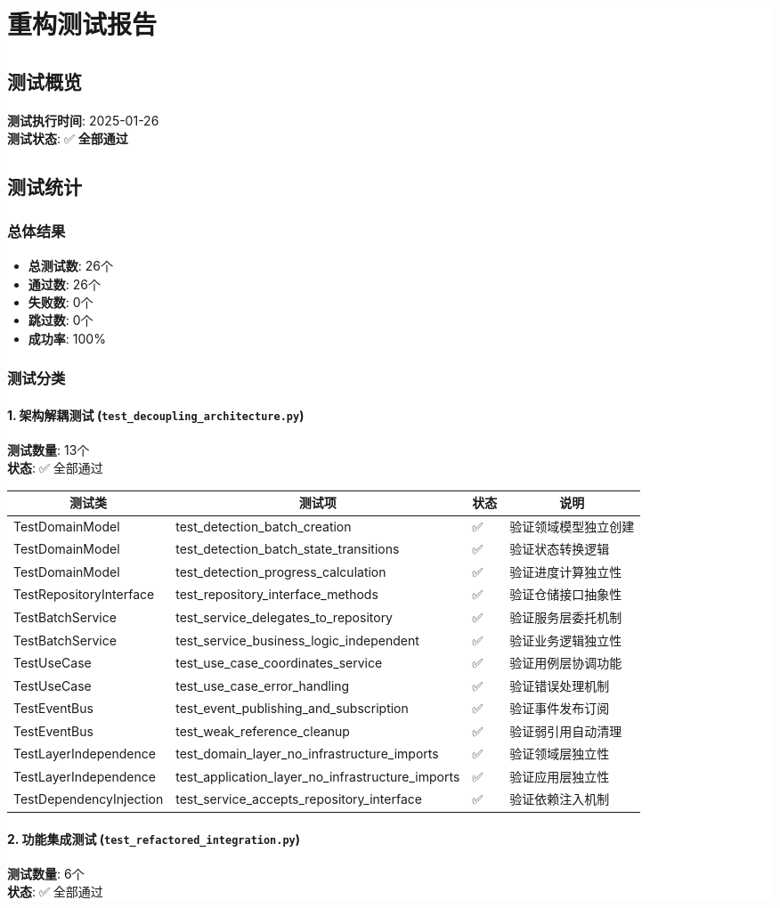 # 重构测试报告

## 测试概览

**测试执行时间**: 2025-01-26  
**测试状态**: ✅ **全部通过**

## 测试统计

### 总体结果
- **总测试数**: 26个
- **通过数**: 26个
- **失败数**: 0个
- **跳过数**: 0个
- **成功率**: 100%

### 测试分类

#### 1. 架构解耦测试 (`test_decoupling_architecture.py`)
**测试数量**: 13个  
**状态**: ✅ 全部通过

| 测试类 | 测试项 | 状态 | 说明 |
|--------|--------|------|------|
| TestDomainModel | test_detection_batch_creation | ✅ | 验证领域模型独立创建 |
| TestDomainModel | test_detection_batch_state_transitions | ✅ | 验证状态转换逻辑 |
| TestDomainModel | test_detection_progress_calculation | ✅ | 验证进度计算独立性 |
| TestRepositoryInterface | test_repository_interface_methods | ✅ | 验证仓储接口抽象性 |
| TestBatchService | test_service_delegates_to_repository | ✅ | 验证服务层委托机制 |
| TestBatchService | test_service_business_logic_independent | ✅ | 验证业务逻辑独立性 |
| TestUseCase | test_use_case_coordinates_service | ✅ | 验证用例层协调功能 |
| TestUseCase | test_use_case_error_handling | ✅ | 验证错误处理机制 |
| TestEventBus | test_event_publishing_and_subscription | ✅ | 验证事件发布订阅 |
| TestEventBus | test_weak_reference_cleanup | ✅ | 验证弱引用自动清理 |
| TestLayerIndependence | test_domain_layer_no_infrastructure_imports | ✅ | 验证领域层独立性 |
| TestLayerIndependence | test_application_layer_no_infrastructure_imports | ✅ | 验证应用层独立性 |
| TestDependencyInjection | test_service_accepts_repository_interface | ✅ | 验证依赖注入机制 |

#### 2. 功能集成测试 (`test_refactored_integration.py`)
**测试数量**: 6个  
**状态**: ✅ 全部通过
